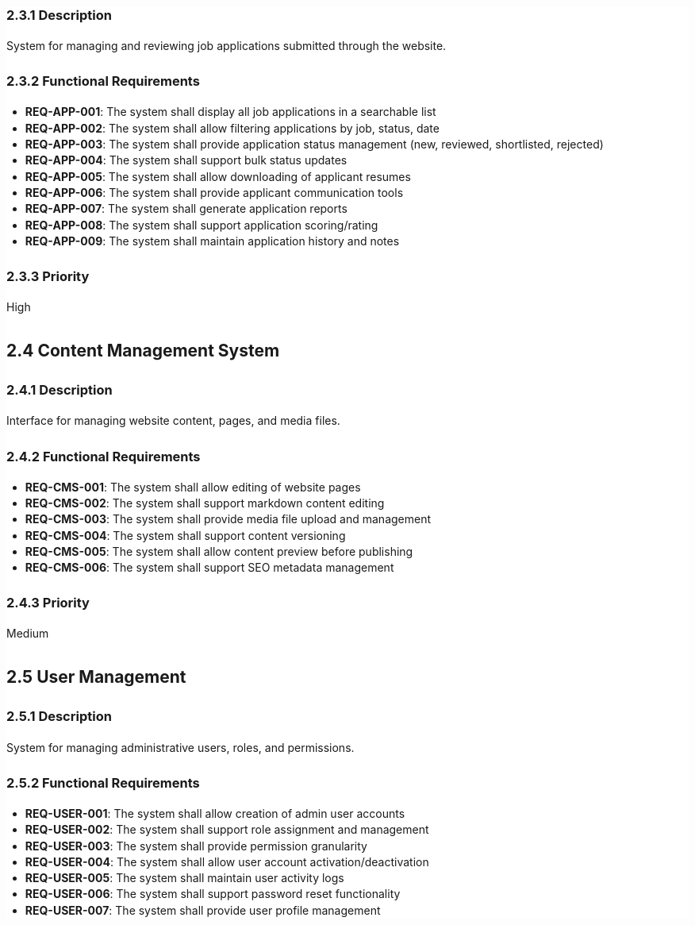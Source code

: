 ### 2.3.1 Description
System for managing and reviewing job applications submitted through the website.

### 2.3.2 Functional Requirements
- **REQ-APP-001**: The system shall display all job applications in a searchable list
- **REQ-APP-002**: The system shall allow filtering applications by job, status, date
- **REQ-APP-003**: The system shall provide application status management (new, reviewed, shortlisted, rejected)
- **REQ-APP-004**: The system shall support bulk status updates
- **REQ-APP-005**: The system shall allow downloading of applicant resumes
- **REQ-APP-006**: The system shall provide applicant communication tools
- **REQ-APP-007**: The system shall generate application reports
- **REQ-APP-008**: The system shall support application scoring/rating
- **REQ-APP-009**: The system shall maintain application history and notes

### 2.3.3 Priority
High

## 2.4 Content Management System

### 2.4.1 Description
Interface for managing website content, pages, and media files.

### 2.4.2 Functional Requirements
- **REQ-CMS-001**: The system shall allow editing of website pages
- **REQ-CMS-002**: The system shall support markdown content editing
- **REQ-CMS-003**: The system shall provide media file upload and management
- **REQ-CMS-004**: The system shall support content versioning
- **REQ-CMS-005**: The system shall allow content preview before publishing
- **REQ-CMS-006**: The system shall support SEO metadata management

### 2.4.3 Priority
Medium

## 2.5 User Management

### 2.5.1 Description
System for managing administrative users, roles, and permissions.

### 2.5.2 Functional Requirements
- **REQ-USER-001**: The system shall allow creation of admin user accounts
- **REQ-USER-002**: The system shall support role assignment and management
- **REQ-USER-003**: The system shall provide permission granularity
- **REQ-USER-004**: The system shall allow user account activation/deactivation
- **REQ-USER-005**: The system shall maintain user activity logs
- **REQ-USER-006**: The system shall support password reset functionality
- **REQ-USER-007**: The system shall provide user profile management
